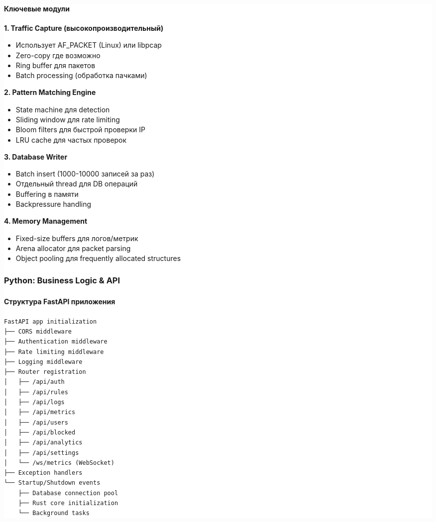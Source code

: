 
#### Ключевые модули

**1. Traffic Capture (высокопроизводительный)**

- Использует AF_PACKET (Linux) или libpcap
- Zero-copy где возможно
- Ring buffer для пакетов
- Batch processing (обработка пачками)

**2. Pattern Matching Engine**

- State machine для detection
- Sliding window для rate limiting
- Bloom filters для быстрой проверки IP
- LRU cache для частых проверок

**3. Database Writer**

- Batch insert (1000-10000 записей за раз)
- Отдельный thread для DB операций
- Buffering в памяти
- Backpressure handling

**4. Memory Management**

- Fixed-size buffers для логов/метрик
- Arena allocator для packet parsing
- Object pooling для frequently allocated structures

### Python: Business Logic & API

#### Структура FastAPI приложения

```text
FastAPI app initialization
├── CORS middleware
├── Authentication middleware
├── Rate limiting middleware
├── Logging middleware
├── Router registration
│   ├── /api/auth
│   ├── /api/rules
│   ├── /api/logs
│   ├── /api/metrics
│   ├── /api/users
│   ├── /api/blocked
│   ├── /api/analytics
│   ├── /api/settings
│   └── /ws/metrics (WebSocket)
├── Exception handlers
└── Startup/Shutdown events
    ├── Database connection pool
    ├── Rust core initialization
    └── Background tasks
```
